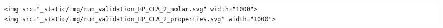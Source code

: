     <img src="_static/img/run_validation_HP_CEA_2_molar.svg" width="1000">
    <img src="_static/img/run_validation_HP_CEA_2_properties.svg" width="1000">
</p>
